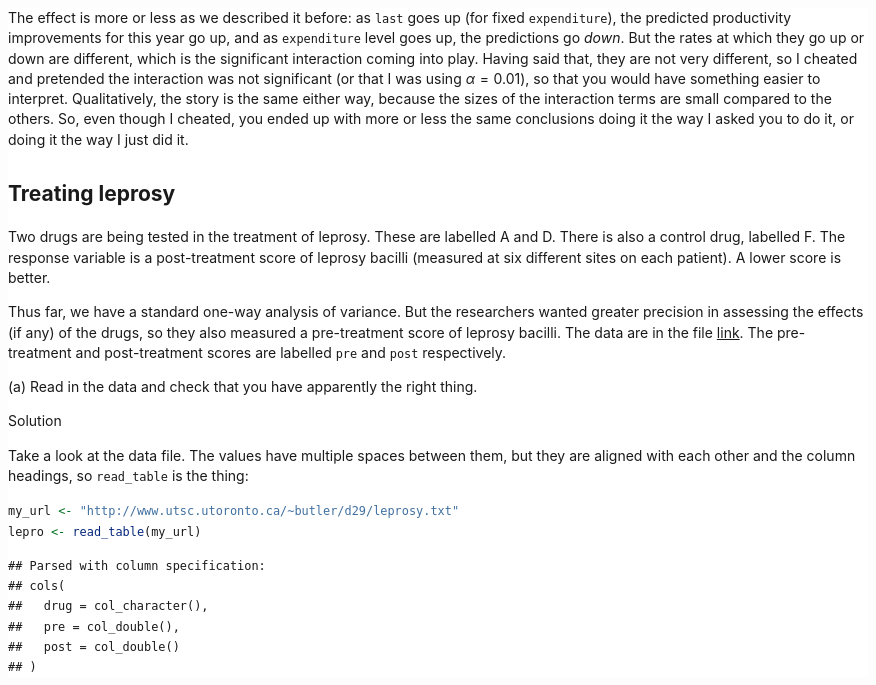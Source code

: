  

The effect is more or less as we described it before: as `last`
goes up (for fixed `expenditure`), the predicted productivity
improvements for this year go up, and as `expenditure` level
goes up, the predictions go *down*. But the rates at which they
go up or down are different, which is the significant interaction
coming into play. Having said that, they are not very different, so I
cheated and pretended the interaction was not significant (or that I
was using $\alpha=0.01$), so that you would have something easier to
interpret. Qualitatively, the story is the same either way, because
the sizes of the interaction terms are small compared to the
others. So, even though I cheated, you ended up with more or less the
same conclusions doing it the way I asked you to do it, or doing it
the way I just did it.





##  Treating leprosy


 Two drugs are being tested in the treatment of
leprosy. These are labelled A and D. There is also a control drug,
labelled F. The response variable is a post-treatment score of leprosy
bacilli (measured at six different sites on each patient). A lower
score is better.

Thus far, we have a standard one-way analysis of variance. But the
researchers wanted greater precision in assessing the effects (if any)
of the drugs, so they also measured a pre-treatment score of leprosy
bacilli. The data are in the file
[link](http://www.utsc.utoronto.ca/~butler/d29/leprosy.txt). The
pre-treatment and post-treatment scores are labelled `pre` and
`post` respectively.



(a) Read in the data and check that you have apparently the
right thing.


   
 
Solution


Take a look at the data file. The values have multiple spaces
between them, but they are aligned with each other and the
column headings, so `read_table` is the thing:

```r
my_url <- "http://www.utsc.utoronto.ca/~butler/d29/leprosy.txt"
lepro <- read_table(my_url)
```

```
## Parsed with column specification:
## cols(
##   drug = col_character(),
##   pre = col_double(),
##   post = col_double()
## )
```
